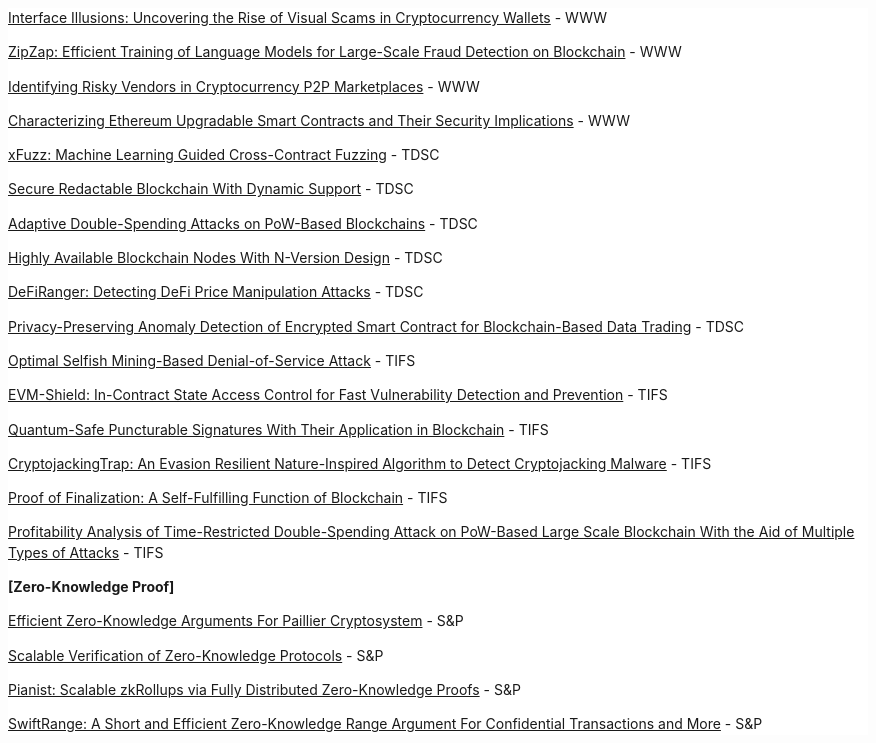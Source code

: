 [Interface Illusions: Uncovering the Rise of Visual Scams in Cryptocurrency Wallets](https://dl.acm.org/doi/10.1145/3589334.3645348) - WWW

[ZipZap: Efficient Training of Language Models for Large-Scale Fraud Detection on Blockchain](https://dl.acm.org/doi/10.1145/3589334.3645352) - WWW

[Identifying Risky Vendors in Cryptocurrency P2P Marketplaces](https://dl.acm.org/doi/10.1145/3589334.3645475) - WWW

[Characterizing Ethereum Upgradable Smart Contracts and Their Security Implications](https://dl.acm.org/doi/abs/10.1145/3589334.3645640) - WWW

[xFuzz: Machine Learning Guided Cross-Contract Fuzzing](https://ieeexplore.ieee.org/document/9795233) - TDSC

[Secure Redactable Blockchain With Dynamic Support](https://ieeexplore.ieee.org/document/10082897) - TDSC

[Adaptive Double-Spending Attacks on PoW-Based Blockchains](https://ieeexplore.ieee.org/document/10106089) - TDSC

[Highly Available Blockchain Nodes With N-Version Design](https://ieeexplore.ieee.org/document/10372117) - TDSC

[DeFiRanger: Detecting DeFi Price Manipulation Attacks](https://ieeexplore.ieee.org/document/10373899) - TDSC

[Privacy-Preserving Anomaly Detection of Encrypted Smart Contract for Blockchain-Based Data Trading](https://ieeexplore.ieee.org/document/10399833) - TDSC

[Optimal Selfish Mining-Based Denial-of-Service Attack](https://dl.acm.org/doi/10.1109/TIFS.2023.3326386) - TIFS

[EVM-Shield: In-Contract State Access Control for Fast Vulnerability Detection and Prevention](https://ieeexplore.ieee.org/document/10380598) - TIFS

[Quantum-Safe Puncturable Signatures With Their Application in Blockchain](https://ieeexplore.ieee.org/document/10388409) - TIFS

[CryptojackingTrap: An Evasion Resilient Nature-Inspired Algorithm to Detect Cryptojacking Malware](https://dl.acm.org/doi/10.1109/TIFS.2024.3353072) - TIFS

[Proof of Finalization: A Self-Fulfilling Function of Blockchain](https://ieeexplore.ieee.org/document/10654323) - TIFS

[Profitability Analysis of Time-Restricted Double-Spending Attack on PoW-Based Large Scale Blockchain With the Aid of Multiple Types of Attacks](https://ieeexplore.ieee.org/document/10644062) - TIFS

**[Zero-Knowledge Proof]**

[Efficient Zero-Knowledge Arguments For Paillier Cryptosystem](https://ieeexplore.ieee.org/document/10646829) - S&P

[Scalable Verification of Zero-Knowledge Protocols](https://ieeexplore.ieee.org/document/10646792) - S&P

[Pianist: Scalable zkRollups via Fully Distributed Zero-Knowledge Proofs](https://ieeexplore.ieee.org/document/10646741) - S&P

[SwiftRange: A Short and Efficient Zero-Knowledge Range Argument For Confidential Transactions and More](https://ieeexplore.ieee.org/document/10646857) - S&P
